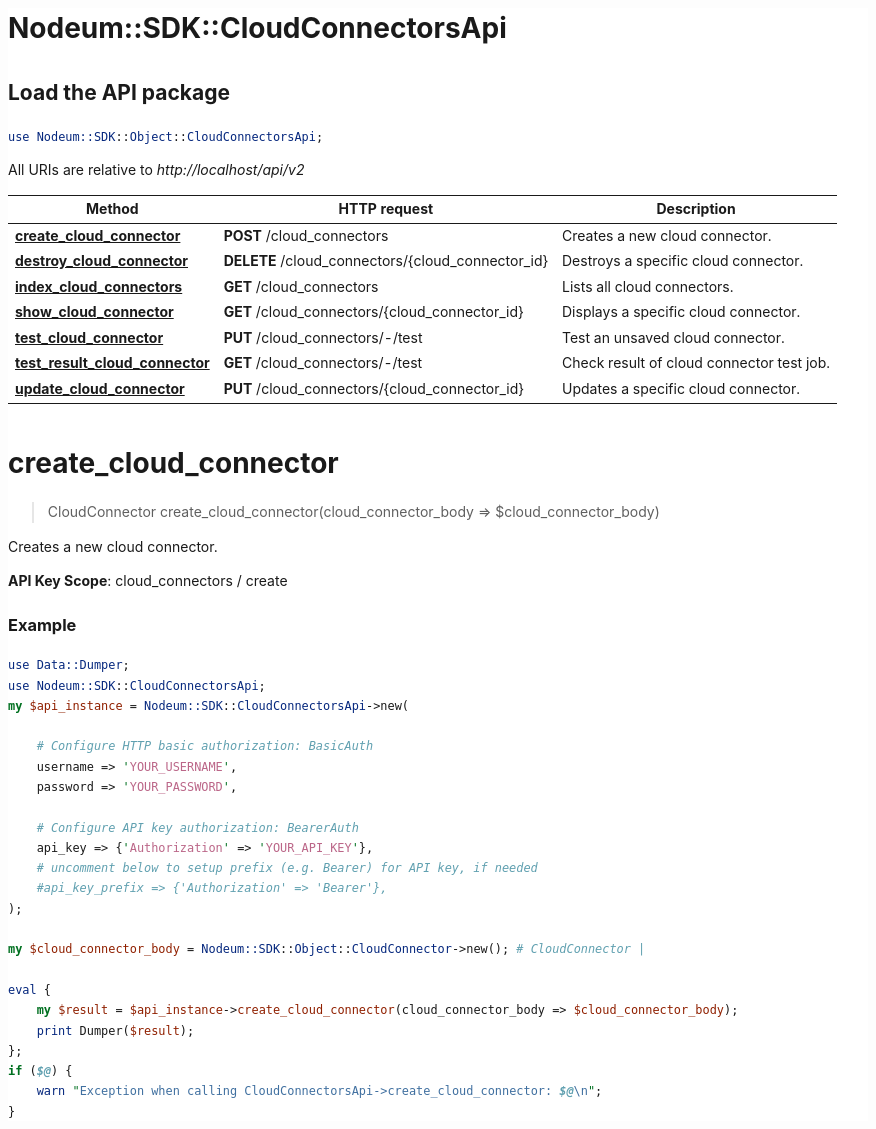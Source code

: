 # Nodeum::SDK::CloudConnectorsApi

## Load the API package
```perl
use Nodeum::SDK::Object::CloudConnectorsApi;
```

All URIs are relative to *http://localhost/api/v2*

Method | HTTP request | Description
------------- | ------------- | -------------
[**create_cloud_connector**](CloudConnectorsApi.md#create_cloud_connector) | **POST** /cloud_connectors | Creates a new cloud connector.
[**destroy_cloud_connector**](CloudConnectorsApi.md#destroy_cloud_connector) | **DELETE** /cloud_connectors/{cloud_connector_id} | Destroys a specific cloud connector.
[**index_cloud_connectors**](CloudConnectorsApi.md#index_cloud_connectors) | **GET** /cloud_connectors | Lists all cloud connectors.
[**show_cloud_connector**](CloudConnectorsApi.md#show_cloud_connector) | **GET** /cloud_connectors/{cloud_connector_id} | Displays a specific cloud connector.
[**test_cloud_connector**](CloudConnectorsApi.md#test_cloud_connector) | **PUT** /cloud_connectors/-/test | Test an unsaved cloud connector.
[**test_result_cloud_connector**](CloudConnectorsApi.md#test_result_cloud_connector) | **GET** /cloud_connectors/-/test | Check result of cloud connector test job.
[**update_cloud_connector**](CloudConnectorsApi.md#update_cloud_connector) | **PUT** /cloud_connectors/{cloud_connector_id} | Updates a specific cloud connector.


# **create_cloud_connector**
> CloudConnector create_cloud_connector(cloud_connector_body => $cloud_connector_body)

Creates a new cloud connector.

**API Key Scope**: cloud_connectors / create

### Example 
```perl
use Data::Dumper;
use Nodeum::SDK::CloudConnectorsApi;
my $api_instance = Nodeum::SDK::CloudConnectorsApi->new(

    # Configure HTTP basic authorization: BasicAuth
    username => 'YOUR_USERNAME',
    password => 'YOUR_PASSWORD',
    
    # Configure API key authorization: BearerAuth
    api_key => {'Authorization' => 'YOUR_API_KEY'},
    # uncomment below to setup prefix (e.g. Bearer) for API key, if needed
    #api_key_prefix => {'Authorization' => 'Bearer'},
);

my $cloud_connector_body = Nodeum::SDK::Object::CloudConnector->new(); # CloudConnector | 

eval { 
    my $result = $api_instance->create_cloud_connector(cloud_connector_body => $cloud_connector_body);
    print Dumper($result);
};
if ($@) {
    warn "Exception when calling CloudConnectorsApi->create_cloud_connector: $@\n";
}
```
